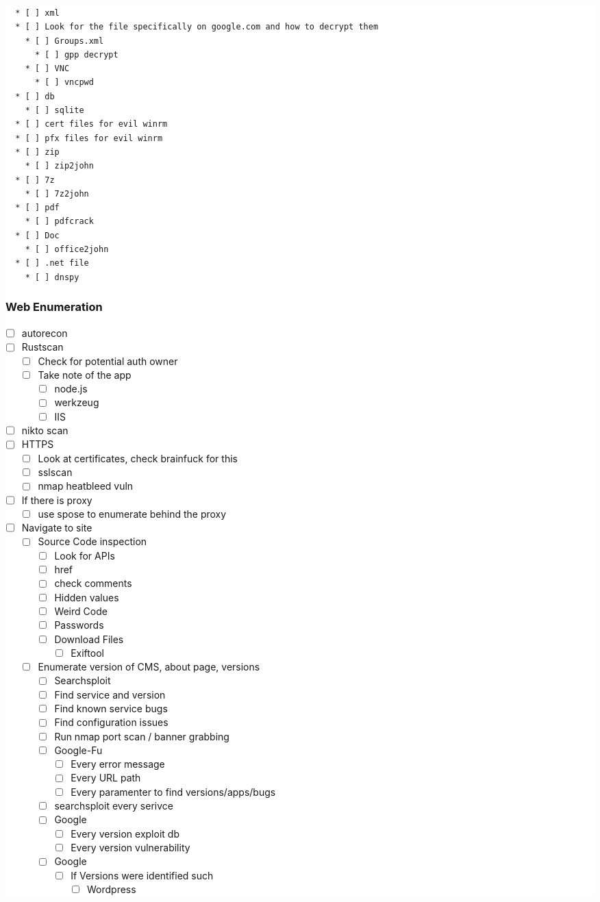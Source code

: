       * [ ] xml
      * [ ] Look for the file specifically on google.com and how to decrypt them
        * [ ] Groups.xml
          * [ ] gpp decrypt
        * [ ] VNC
          * [ ] vncpwd
      * [ ] db
        * [ ] sqlite
      * [ ] cert files for evil winrm
      * [ ] pfx files for evil winrm
      * [ ] zip
        * [ ] zip2john
      * [ ] 7z
        * [ ] 7z2john
      * [ ] pdf
        * [ ] pdfcrack
      * [ ] Doc
        * [ ] office2john
      * [ ] .net file
        * [ ] dnspy

### Web Enumeration

* [ ] autorecon
* [ ] Rustscan
  * [ ] Check for potential auth owner
  * [ ] Take note of the app
    * [ ] node.js
    * [ ] werkzeug
    * [ ] IIS
* [ ] nikto scan
* [ ] HTTPS
  * [ ] Look at certificates, check brainfuck for this
  * [ ] sslscan
  * [ ] nmap heatbleed vuln
* [ ] If there is proxy
  * [ ] use spose to enumerate behind the proxy
* [ ] Navigate to site
  * [ ] Source Code inspection
    * [ ] Look for APIs
    * [ ] href
    * [ ] check comments
    * [ ] Hidden values
    * [ ] Weird Code
    * [ ] Passwords
    * [ ] Download Files
      * [ ] Exiftool
  * [ ] Enumerate version of CMS, about page, versions
    * [ ] Searchsploit
    * [ ] Find service and version
    * [ ] Find known service bugs
    * [ ] Find configuration issues
    * [ ] Run nmap port scan / banner grabbing
    * [ ] Google-Fu
      * [ ] Every error message
      * [ ] Every URL path
      * [ ] Every paramenter to find versions/apps/bugs
    * [ ] searchsploit every serivce
    * [ ] Google
      * [ ] Every version exploit db
      * [ ] Every version vulnerability
    * [ ] Google
      * [ ] If Versions were identified such
        * [ ] Wordpress
